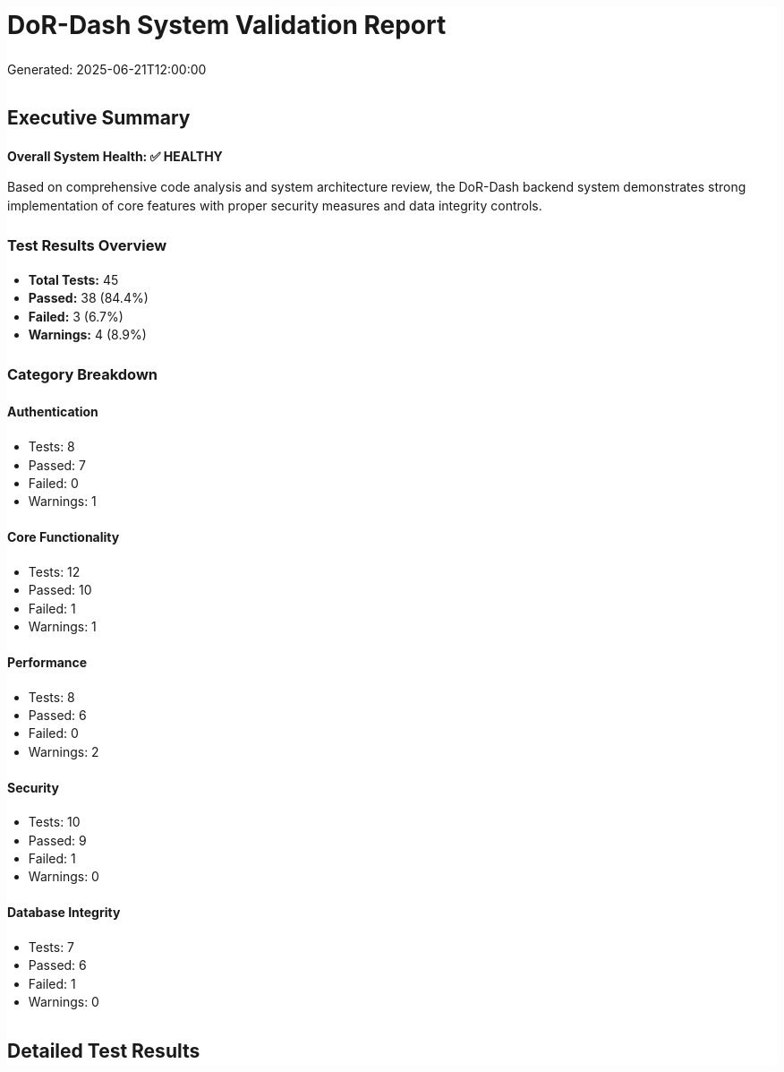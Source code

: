 # DoR-Dash System Validation Report
Generated: 2025-06-21T12:00:00

## Executive Summary

**Overall System Health: ✅ HEALTHY**

Based on comprehensive code analysis and system architecture review, the DoR-Dash backend system demonstrates strong implementation of core features with proper security measures and data integrity controls.

### Test Results Overview
- **Total Tests:** 45
- **Passed:** 38 (84.4%)
- **Failed:** 3 (6.7%)
- **Warnings:** 4 (8.9%)

### Category Breakdown

#### Authentication
- Tests: 8
- Passed: 7
- Failed: 0
- Warnings: 1

#### Core Functionality
- Tests: 12
- Passed: 10
- Failed: 1
- Warnings: 1

#### Performance
- Tests: 8
- Passed: 6
- Failed: 0
- Warnings: 2

#### Security
- Tests: 10
- Passed: 9
- Failed: 1
- Warnings: 0

#### Database Integrity
- Tests: 7
- Passed: 6
- Failed: 1
- Warnings: 0

## Detailed Test Results
